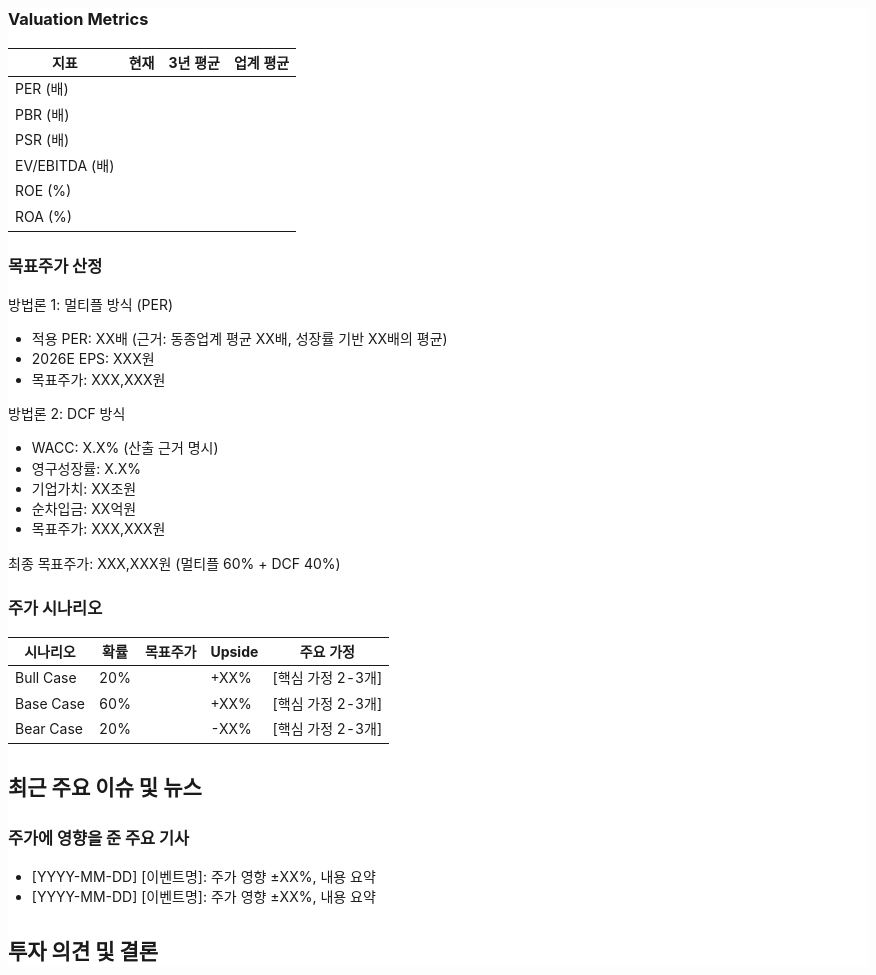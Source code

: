 ### Valuation Metrics

| 지표           | 현재 | 3년 평균 | 업계 평균 |
| -------------- | ---- | -------- | --------- |
| PER (배)       |      |          |           |
| PBR (배)       |      |          |           |
| PSR (배)       |      |          |           |
| EV/EBITDA (배) |      |          |           |
| ROE (%)        |      |          |           |
| ROA (%)        |      |          |           |

### 목표주가 산정

방법론 1: 멀티플 방식 (PER)

- 적용 PER: XX배 (근거: 동종업계 평균 XX배, 성장률 기반 XX배의 평균)
- 2026E EPS: XXX원
- 목표주가: XXX,XXX원

방법론 2: DCF 방식

- WACC: X.X% (산출 근거 명시)
- 영구성장률: X.X%
- 기업가치: XX조원
- 순차입금: XX억원
- 목표주가: XXX,XXX원

최종 목표주가: XXX,XXX원 (멀티플 60% + DCF 40%)

### 주가 시나리오

| 시나리오  | 확률 | 목표주가 | Upside | 주요 가정         |
| --------- | ---- | -------- | ------ | ----------------- |
| Bull Case | 20%  |          | +XX%   | [핵심 가정 2-3개] |
| Base Case | 60%  |          | +XX%   | [핵심 가정 2-3개] |
| Bear Case | 20%  |          | -XX%   | [핵심 가정 2-3개] |

## 최근 주요 이슈 및 뉴스

### 주가에 영향을 준 주요 기사

- [YYYY-MM-DD] [이벤트명]: 주가 영향 ±XX%, 내용 요약
- [YYYY-MM-DD] [이벤트명]: 주가 영향 ±XX%, 내용 요약

## 투자 의견 및 결론
